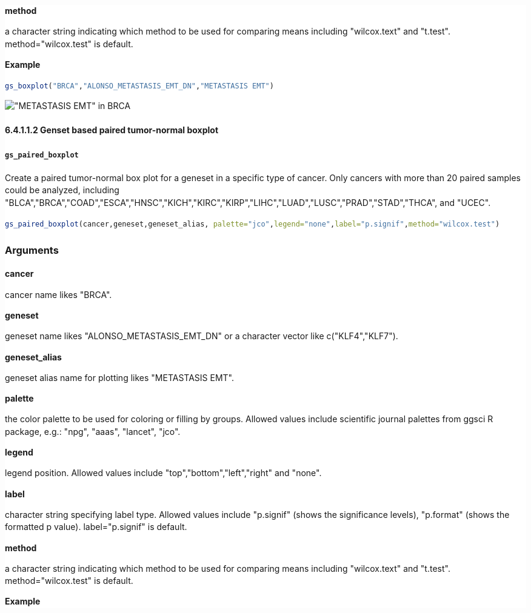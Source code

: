 **method**

a character string indicating which method to be used for comparing means including "wilcox.text" and "t.test". method="wilcox.test" is default.

**Example**

```r
gs_boxplot("BRCA","ALONSO_METASTASIS_EMT_DN","METASTASIS EMT")
```

!["METASTASIS EMT" in BRCA](./vignettes/gs_boxplot.jpg)

#### 6.4.1.1.2 Genset based paired tumor-normal boxplot

#### `gs_paired_boxplot`

Create a paired tumor-normal box plot for a geneset in a specific type of cancer. Only cancers with more than 20 paired samples could be analyzed, including "BLCA","BRCA","COAD","ESCA","HNSC","KICH","KIRC","KIRP","LIHC","LUAD","LUSC","PRAD","STAD","THCA", and "UCEC".

```r
gs_paired_boxplot(cancer,geneset,geneset_alias, palette="jco",legend="none",label="p.signif",method="wilcox.test")
```

### Arguments

**cancer**

cancer name likes "BRCA".

**geneset**

geneset name likes "ALONSO_METASTASIS_EMT_DN" or a character vector like c("KLF4","KLF7").

**geneset_alias**

geneset alias name for plotting likes "METASTASIS EMT".

**palette**

the color palette to be used for coloring or filling by groups. Allowed values include scientific journal palettes from ggsci R package, e.g.: "npg", "aaas", "lancet", "jco".

**legend**

legend position. Allowed values include "top","bottom","left","right" and "none".

**label**

character string specifying label type. Allowed values include "p.signif" (shows the significance levels), "p.format" (shows the formatted p value). label="p.signif" is default.

**method**

a character string indicating which method to be used for comparing means including "wilcox.text" and "t.test". method="wilcox.test" is default.

**Example**
